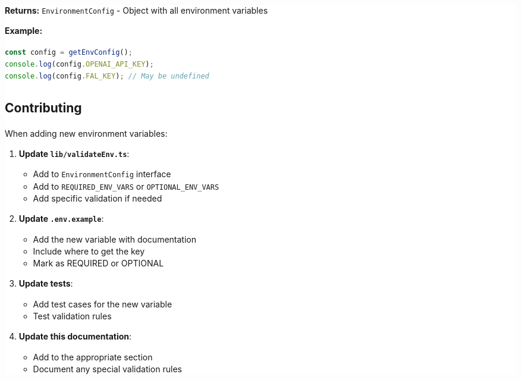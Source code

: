 **Returns:** `EnvironmentConfig` - Object with all environment variables

**Example:**
```typescript
const config = getEnvConfig();
console.log(config.OPENAI_API_KEY);
console.log(config.FAL_KEY); // May be undefined
```

## Contributing

When adding new environment variables:

1. **Update `lib/validateEnv.ts`**:
   - Add to `EnvironmentConfig` interface
   - Add to `REQUIRED_ENV_VARS` or `OPTIONAL_ENV_VARS`
   - Add specific validation if needed

2. **Update `.env.example`**:
   - Add the new variable with documentation
   - Include where to get the key
   - Mark as REQUIRED or OPTIONAL

3. **Update tests**:
   - Add test cases for the new variable
   - Test validation rules

4. **Update this documentation**:
   - Add to the appropriate section
   - Document any special validation rules
